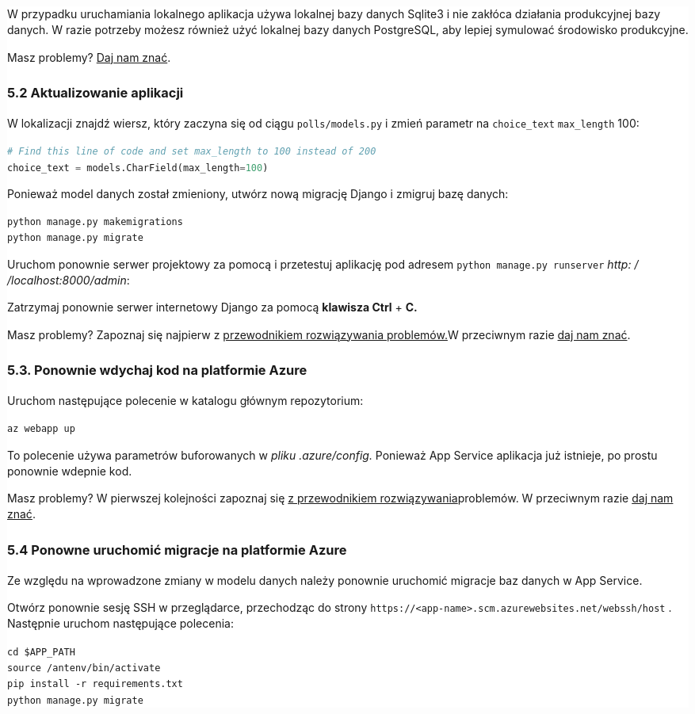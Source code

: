 W przypadku uruchamiania lokalnego aplikacja używa lokalnej bazy danych Sqlite3 i nie zakłóca działania produkcyjnej bazy danych. W razie potrzeby możesz również użyć lokalnej bazy danych PostgreSQL, aby lepiej symulować środowisko produkcyjne.

Masz problemy? [Daj nam znać](https://aka.ms/DjangoCLITutorialHelp).

### <a name="52-update-the-app"></a>5.2 Aktualizowanie aplikacji

W lokalizacji znajdź wiersz, który zaczyna się od ciągu `polls/models.py` i zmień parametr na `choice_text` `max_length` 100:

```python
# Find this line of code and set max_length to 100 instead of 200
choice_text = models.CharField(max_length=100)
```

Ponieważ model danych został zmieniony, utwórz nową migrację Django i zmigruj bazę danych:

```
python manage.py makemigrations
python manage.py migrate
```

Uruchom ponownie serwer projektowy za pomocą i przetestuj aplikację pod adresem `python manage.py runserver` *http: \/ /localhost:8000/admin*:

Zatrzymaj ponownie serwer internetowy Django za pomocą **klawisza Ctrl** + **C.**

Masz problemy? Zapoznaj się najpierw z [przewodnikiem rozwiązywania problemów.](configure-language-python.md#troubleshooting)W przeciwnym razie [daj nam znać](https://aka.ms/DjangoCLITutorialHelp).

### <a name="53-redeploy-the-code-to-azure"></a>5.3. Ponownie wdychaj kod na platformie Azure

Uruchom następujące polecenie w katalogu głównym repozytorium:

```azurecli
az webapp up
```

To polecenie używa parametrów buforowanych w *pliku .azure/config.* Ponieważ App Service aplikacja już istnieje, po prostu ponownie wdepnie kod.

Masz problemy? W pierwszej kolejności zapoznaj się [z przewodnikiem rozwiązywania](configure-language-python.md#troubleshooting)problemów. W przeciwnym razie [daj nam znać](https://aka.ms/DjangoCLITutorialHelp).

### <a name="54-rerun-migrations-in-azure"></a>5.4 Ponowne uruchomić migracje na platformie Azure

Ze względu na wprowadzone zmiany w modelu danych należy ponownie uruchomić migracje baz danych w App Service.

Otwórz ponownie sesję SSH w przeglądarce, przechodząc do strony `https://<app-name>.scm.azurewebsites.net/webssh/host` . Następnie uruchom następujące polecenia:

```
cd $APP_PATH
source /antenv/bin/activate
pip install -r requirements.txt
python manage.py migrate
```
